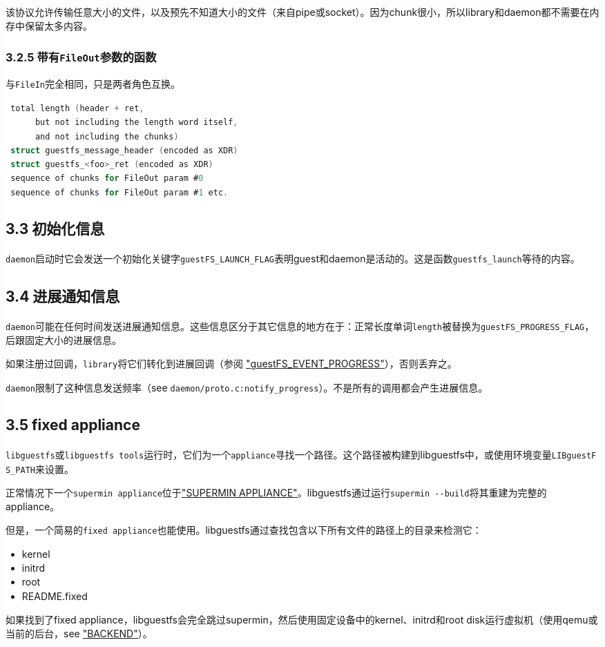 该协议允许传输任意大小的文件，以及预先不知道大小的文件（来自pipe或socket）。因为chunk很小，所以library和daemon都不需要在内存中保留太多内容。

### 3.2.5 带有`FileOut`参数的函数

与`FileIn`完全相同，只是两者角色互换。

```c
 total length (header + ret,
      but not including the length word itself,
      and not including the chunks)
 struct guestfs_message_header (encoded as XDR)
 struct guestfs_<foo>_ret (encoded as XDR)
 sequence of chunks for FileOut param #0
 sequence of chunks for FileOut param #1 etc.
```

## 3.3 初始化信息

`daemon`启动时它会发送一个初始化关键字`guestFS_LAUNCH_FLAG`表明guest和daemon是活动的。这是函数`guestfs_launch`等待的内容。

## 3.4 进展通知信息

`daemon`可能在任何时间发送进展通知信息。这些信息区分于其它信息的地方在于：正常长度单词`length`被替换为`guestFS_PROGRESS_FLAG`，后跟固定大小的进展信息。

如果注册过回调，`library`将它们转化到进展回调（参阅 ["guestFS_EVENT_PROGRESS"](http://libguestfs.org/guestfs.3.html#guestfs_event_progress)），否则丢弃之。

`daemon`限制了这种信息发送频率（see `daemon/proto.c:notify_progress`）。不是所有的调用都会产生进展信息。

## 3.5 fixed appliance

`libguestfs`或`libguestfs tools`运行时，它们为一个`appliance`寻找一个路径。这个路径被构建到libguestfs中，或使用环境变量`LIBguestFS_PATH`来设置。

正常情况下一个`supermin appliance`位于["SUPERMIN APPLIANCE"](http://libguestfs.org/supermin.1.html#supermin-appliance)。libguestfs通过运行`supermin --build`将其重建为完整的appliance。

但是，一个简易的`fixed appliance`也能使用。libguestfs通过查找包含以下所有文件的路径上的目录来检测它：

- kernel
- initrd
- root
- README.fixed

如果找到了fixed appliance，libguestfs会完全跳过supermin，然后使用固定设备中的kernel、initrd和root disk运行虚拟机（使用qemu或当前的后台，see  ["BACKEND"](http://libguestfs.org/guestfs.3.html#backend)）。





